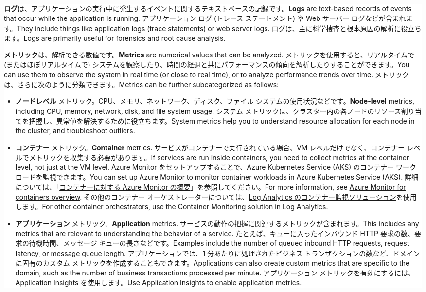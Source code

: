 <span data-ttu-id="ebca7-117">**ログ**は、アプリケーションの実行中に発生するイベントに関するテキストベースの記録です。</span><span class="sxs-lookup"><span data-stu-id="ebca7-117">**Logs** are text-based records of events that occur while the application is running.</span></span> <span data-ttu-id="ebca7-118">アプリケーション ログ (トレース ステートメント) や Web サーバー ログなどが含まれます。</span><span class="sxs-lookup"><span data-stu-id="ebca7-118">They include things like application logs (trace statements) or web server logs.</span></span> <span data-ttu-id="ebca7-119">ログは、主に科学捜査と根本原因の解析に役立ちます。</span><span class="sxs-lookup"><span data-stu-id="ebca7-119">Logs are primarily useful for forensics and root cause analysis.</span></span>

<span data-ttu-id="ebca7-120">**メトリック**は、解析できる数値です。</span><span class="sxs-lookup"><span data-stu-id="ebca7-120">**Metrics** are numerical values that can be analyzed.</span></span> <span data-ttu-id="ebca7-121">メトリックを使用すると、リアルタイムで (またはほぼリアルタイムで) システムを観察したり、時間の経過と共にパフォーマンスの傾向を解析したりすることができます。</span><span class="sxs-lookup"><span data-stu-id="ebca7-121">You can use them to observe the system in real time (or close to real time), or to analyze performance trends over time.</span></span> <span data-ttu-id="ebca7-122">メトリックは、さらに次のように分類できます。</span><span class="sxs-lookup"><span data-stu-id="ebca7-122">Metrics can be further subcategorized as follows:</span></span>

- <span data-ttu-id="ebca7-123">**ノードレベル** メトリック。CPU、メモリ、ネットワーク、ディスク、ファイル システムの使用状況などです。</span><span class="sxs-lookup"><span data-stu-id="ebca7-123">**Node-level** metrics, including CPU, memory, network, disk, and file system usage.</span></span> <span data-ttu-id="ebca7-124">システム メトリックは、クラスター内の各ノードのリソース割り当てを把握し、異常値を解決するために役立ちます。</span><span class="sxs-lookup"><span data-stu-id="ebca7-124">System metrics help you to understand resource allocation for each node in the cluster, and troubleshoot outliers.</span></span>

- <span data-ttu-id="ebca7-125">**コンテナー** メトリック。</span><span class="sxs-lookup"><span data-stu-id="ebca7-125">**Container** metrics.</span></span> <span data-ttu-id="ebca7-126">サービスがコンテナーで実行されている場合、VM レベルだけでなく、コンテナー レベルでメトリックを収集する必要があります。</span><span class="sxs-lookup"><span data-stu-id="ebca7-126">If services are run inside containers, you need to collect metrics at the container level, not just at the VM level.</span></span> <span data-ttu-id="ebca7-127">Azure Monitor をセットアップすることで、Azure Kubernetes Service (AKS) のコンテナー ワークロードを監視できます。</span><span class="sxs-lookup"><span data-stu-id="ebca7-127">You can set up Azure Monitor to monitor container workloads in Azure Kubernetes Service (AKS).</span></span> <span data-ttu-id="ebca7-128">詳細については、「[コンテナーに対する Azure Monitor の概要](/azure/monitoring/monitoring-container-insights-overview)」を参照してください。</span><span class="sxs-lookup"><span data-stu-id="ebca7-128">For more information, see [Azure Monitor for containers overview](/azure/monitoring/monitoring-container-insights-overview).</span></span> <span data-ttu-id="ebca7-129">その他のコンテナー オーケストレーターについては、[Log Analytics のコンテナー監視ソリューション](/azure/log-analytics/log-analytics-containers)を使用します。</span><span class="sxs-lookup"><span data-stu-id="ebca7-129">For other container orchestrators, use the [Container Monitoring solution in Log Analytics](/azure/log-analytics/log-analytics-containers).</span></span>

- <span data-ttu-id="ebca7-130">**アプリケーション** メトリック。</span><span class="sxs-lookup"><span data-stu-id="ebca7-130">**Application** metrics.</span></span> <span data-ttu-id="ebca7-131">サービスの動作の把握に関連するメトリックが含まれます。</span><span class="sxs-lookup"><span data-stu-id="ebca7-131">This includes any metrics that are relevant to understanding the behavior of a service.</span></span> <span data-ttu-id="ebca7-132">たとえば、キューに入ったインバウンド HTTP 要求の数、要求の待機時間、メッセージ キューの長さなどです。</span><span class="sxs-lookup"><span data-stu-id="ebca7-132">Examples include the number of queued inbound HTTP requests, request latency, or message queue length.</span></span> <span data-ttu-id="ebca7-133">アプリケーションでは、1 分あたりに処理されたビジネス トランザクションの数など、ドメインに固有のカスタム メトリックを作成することもできます。</span><span class="sxs-lookup"><span data-stu-id="ebca7-133">Applications can also create custom metrics that are specific to the domain, such as the number of business transactions processed per minute.</span></span> <span data-ttu-id="ebca7-134">[アプリケーション メトリック](/azure/application-insights/app-insights-overview)を有効にするには、Application Insights を使用します。</span><span class="sxs-lookup"><span data-stu-id="ebca7-134">Use [Application Insights](/azure/application-insights/app-insights-overview) to enable application metrics.</span></span>
